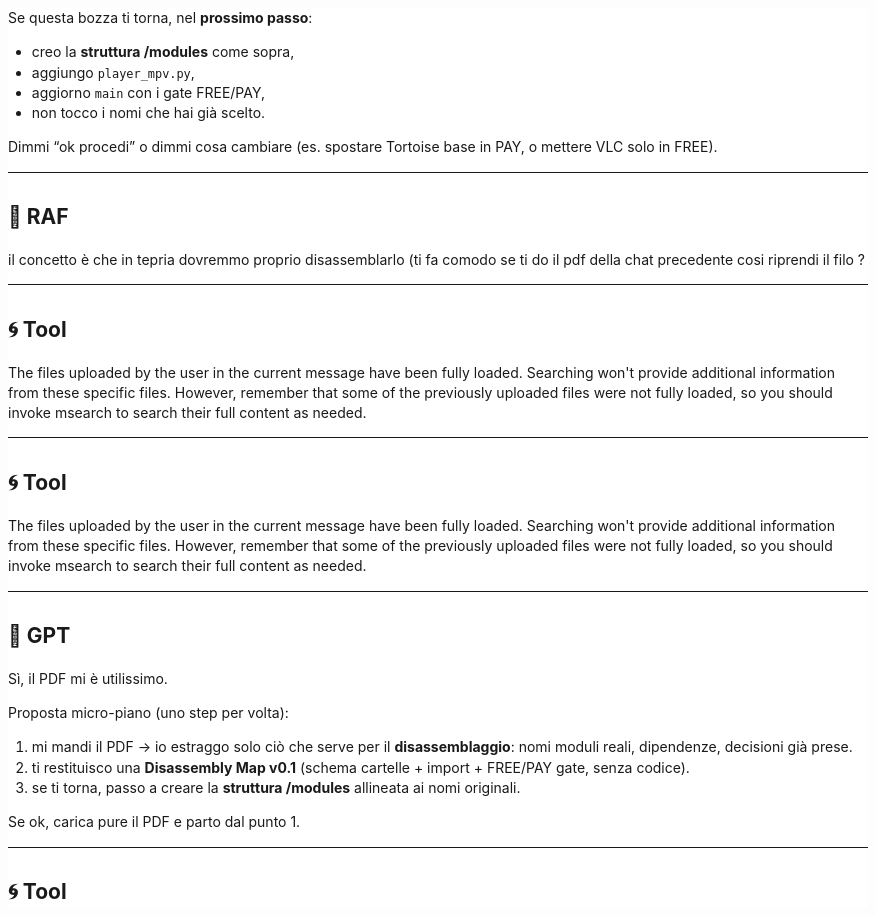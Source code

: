 Se questa bozza ti torna, nel **prossimo passo**:
- creo la **struttura /modules** come sopra,
- aggiungo `player_mpv.py`,
- aggiorno `main` con i gate FREE/PAY,
- non tocco i nomi che hai già scelto.

Dimmi “ok procedi” o dimmi cosa cambiare (es. spostare Tortoise base in PAY, o mettere VLC solo in FREE).

---

## 👤 **RAF**

il concetto è che in tepria dovremmo proprio disassemblarlo (ti fa comodo se ti do il pdf della chat precedente cosi riprendi il filo ?

---

## 🌀 **Tool**

The files uploaded by the user in the current message have been fully loaded. Searching won't provide additional information from these specific files. However, remember that some of the previously uploaded files were not fully loaded, so you should invoke msearch to search their full content as needed.

---

## 🌀 **Tool**

The files uploaded by the user in the current message have been fully loaded. Searching won't provide additional information from these specific files. However, remember that some of the previously uploaded files were not fully loaded, so you should invoke msearch to search their full content as needed.

---

## 🤖 **GPT**

Sì, il PDF mi è utilissimo.  

Proposta micro-piano (uno step per volta):
1) mi mandi il PDF → io estraggo solo ciò che serve per il **disassemblaggio**: nomi moduli reali, dipendenze, decisioni già prese.  
2) ti restituisco una **Disassembly Map v0.1** (schema cartelle + import + FREE/PAY gate, senza codice).  
3) se ti torna, passo a creare la **struttura /modules** allineata ai nomi originali.

Se ok, carica pure il PDF e parto dal punto 1.

---

## 🌀 **Tool**
